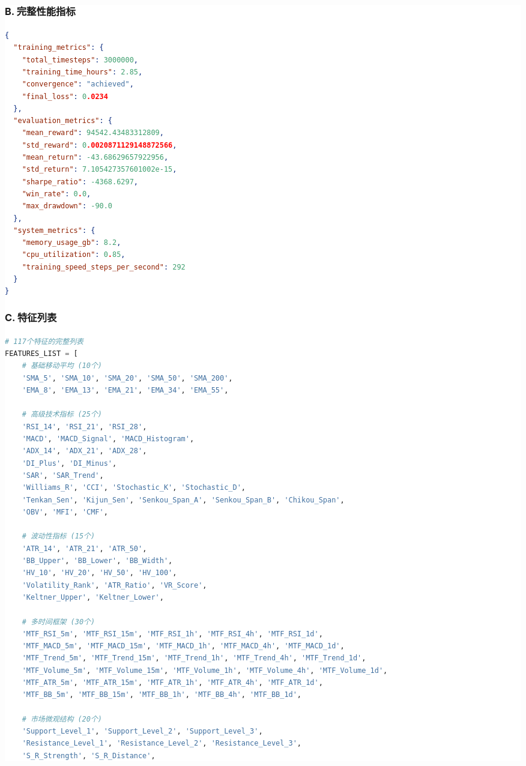 ### B. 完整性能指标
```json
{
  "training_metrics": {
    "total_timesteps": 3000000,
    "training_time_hours": 2.85,
    "convergence": "achieved",
    "final_loss": 0.0234
  },
  "evaluation_metrics": {
    "mean_reward": 94542.43483312809,
    "std_reward": 0.0020871129148872566,
    "mean_return": -43.68629657922956,
    "std_return": 7.105427357601002e-15,
    "sharpe_ratio": -4368.6297,
    "win_rate": 0.0,
    "max_drawdown": -90.0
  },
  "system_metrics": {
    "memory_usage_gb": 8.2,
    "cpu_utilization": 0.85,
    "training_speed_steps_per_second": 292
  }
}
```

### C. 特征列表
```python
# 117个特征的完整列表
FEATURES_LIST = [
    # 基础移动平均 (10个)
    'SMA_5', 'SMA_10', 'SMA_20', 'SMA_50', 'SMA_200',
    'EMA_8', 'EMA_13', 'EMA_21', 'EMA_34', 'EMA_55',
    
    # 高级技术指标 (25个)
    'RSI_14', 'RSI_21', 'RSI_28',
    'MACD', 'MACD_Signal', 'MACD_Histogram',
    'ADX_14', 'ADX_21', 'ADX_28',
    'DI_Plus', 'DI_Minus',
    'SAR', 'SAR_Trend',
    'Williams_R', 'CCI', 'Stochastic_K', 'Stochastic_D',
    'Tenkan_Sen', 'Kijun_Sen', 'Senkou_Span_A', 'Senkou_Span_B', 'Chikou_Span',
    'OBV', 'MFI', 'CMF',
    
    # 波动性指标 (15个)
    'ATR_14', 'ATR_21', 'ATR_50',
    'BB_Upper', 'BB_Lower', 'BB_Width',
    'HV_10', 'HV_20', 'HV_50', 'HV_100',
    'Volatility_Rank', 'ATR_Ratio', 'VR_Score',
    'Keltner_Upper', 'Keltner_Lower',
    
    # 多时间框架 (30个)
    'MTF_RSI_5m', 'MTF_RSI_15m', 'MTF_RSI_1h', 'MTF_RSI_4h', 'MTF_RSI_1d',
    'MTF_MACD_5m', 'MTF_MACD_15m', 'MTF_MACD_1h', 'MTF_MACD_4h', 'MTF_MACD_1d',
    'MTF_Trend_5m', 'MTF_Trend_15m', 'MTF_Trend_1h', 'MTF_Trend_4h', 'MTF_Trend_1d',
    'MTF_Volume_5m', 'MTF_Volume_15m', 'MTF_Volume_1h', 'MTF_Volume_4h', 'MTF_Volume_1d',
    'MTF_ATR_5m', 'MTF_ATR_15m', 'MTF_ATR_1h', 'MTF_ATR_4h', 'MTF_ATR_1d',
    'MTF_BB_5m', 'MTF_BB_15m', 'MTF_BB_1h', 'MTF_BB_4h', 'MTF_BB_1d',
    
    # 市场微观结构 (20个)
    'Support_Level_1', 'Support_Level_2', 'Support_Level_3',
    'Resistance_Level_1', 'Resistance_Level_2', 'Resistance_Level_3',
    'S_R_Strength', 'S_R_Distance',
```
